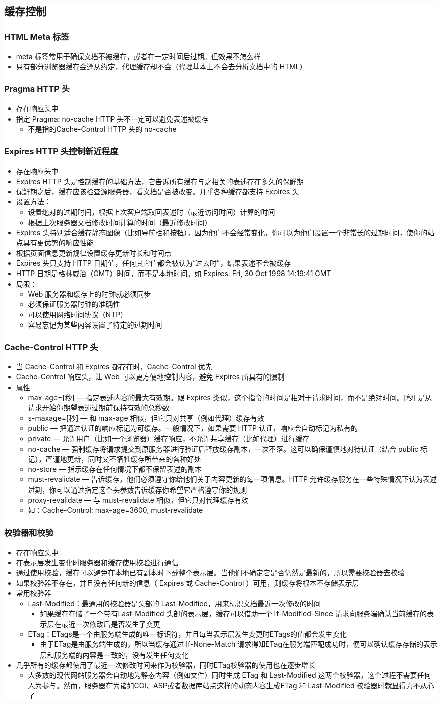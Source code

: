 ## 缓存控制

### HTML Meta 标签

- meta 标签常用于确保文档不被缓存，或者在一定时间后过期。但效果不怎么样
- 只有部分浏览器缓存会遵从约定，代理缓存却不会（代理基本上不会去分析文档中的 HTML）

### Pragma HTTP 头

- 存在响应头中
- 指定 Pragma: no-cache HTTP 头不一定可以避免表述被缓存
  - 不是指的Cache-Control HTTP 头的 no-cache

### Expires HTTP 头控制新近程度

- 存在响应头中
- Expires HTTP 头是控制缓存的基础方法，它告诉所有缓存与之相关的表述存在多久的保鲜期
- 保鲜期之后，缓存应该检查源服务器，看文档是否被改变。几乎各种缓存都支持 Expires 头
- 设置方法：
  - 设置绝对的过期时间，根据上次客户端取回表述时（最近访问时间）计算的时间
  - 根据上次服务器文档修改时间计算的时间（最近修改时间）
- Expires 头特别适合缓存静态图像（比如导航栏和按钮），因为他们不会经常变化，你可以为他们设置一个非常长的过期时间，使你的站点具有更优势的响应性能
- 根据页面信息更新规律设置缓存更新时长和时间点
- Expires 头只支持 HTTP 日期值，任何其它值都会被认为“过去时”，结果表述不会被缓存
- HTTP 日期是格林威治（GMT）时间，而不是本地时间。如 Expires: Fri, 30 Oct 1998 14:19:41 GMT
- 局限：
  - Web 服务器和缓存上的时钟就必须同步
  - 必须保证服务器时钟的准确性
  - 可以使用网络时间协议（NTP）
  - 容易忘记为某些内容设置了特定的过期时间
  
### Cache-Control HTTP 头

- 当 Cache-Control 和 Expires 都存在时，Cache-Control 优先
- Cache-Control 响应头，让 Web 可以更方便地控制内容，避免 Expires 所具有的限制
- 属性
  - max-age=[秒] — 指定表述内容的最大有效期。跟 Expires 类似，这个指令的时间是相对于请求时间，而不是绝对时间。[秒] 是从请求开始你期望表述过期前保持有效的总秒数
  - s-maxage=[秒] — 和 max-age 相似，但它只对共享（例如代理）缓存有效
  - public — 把通过认证的响应标记为可缓存。一般情况下，如果需要 HTTP 认证，响应会自动标记为私有的
  - private — 允许用户（比如一个浏览器）缓存响应，不允许共享缓存（比如代理）进行缓存
  - no-cache — 强制缓存将请求提交到原服务器进行验证后释放缓存副本，一次不落。这可以确保谨慎地对待认证（结合 public 标记），严谨地更新，同时又不牺牲缓存所带来的各种好处
  - no-store — 指示缓存在任何情况下都不保留表述的副本
  - must-revalidate — 告诉缓存，他们必须遵守你给他们关于内容更新的每一项信息。HTTP 允许缓存服务在一些特殊情况下认为表述过期，你可以通过指定这个头参数告诉缓存你希望它严格遵守你的规则
  - proxy-revalidate — 与 must-revalidate 相似，但它只对代理缓存有效
  - 如：Cache-Control: max-age=3600, must-revalidate

### 校验器和校验

- 存在响应头中
- 在表示层发生变化时服务器和缓存使用校验进行通信
- 通过使用校验，缓存可以避免在本地已有副本时下载整个表示层。当他们不确定它是否仍然是最新的，所以需要校验器去校验
- 如果校验器不存在，并且没有任何新的信息（ Expires 或 Cache-Control ）可用，则缓存将根本不存储表示层
- 常用校验器
  - Last-Modified：最通用的校验器是头部的 Last-Modified，用来标识文档最近一次修改的时间
    - 如果缓存存储了一个带有Last-Modified 头部的表示层，缓存可以借助一个 If-Modified-Since 请求向服务端确认当前缓存的表示层在最近一次修改后是否发生了变更
  - ETag：ETags是一个由服务端生成的唯一标识符，并且每当表示层发生变更时ETags的值都会发生变化
    - 由于ETag是由服务端生成的，所以当缓存通过 If-None-Match 请求得知ETag在服务端匹配成功时，便可以确认缓存存储的表示层和服务端的内容是一致的，没有发生任何变化
- 几乎所有的缓存都使用了最近一次修改时间来作为校验器，同时ETag校验器的使用也在逐步增长
  - 大多数的现代网站服务器会自动地为静态内容（例如文件）同时生成 ETag 和 Last-Modified 这两个校验器，这个过程不需要任何人为参与。然而，服务器在为诸如CGI、ASP或者数据库站点这样的动态内容生成ETag 和 Last-Modified 校验器时就显得力不从心了
